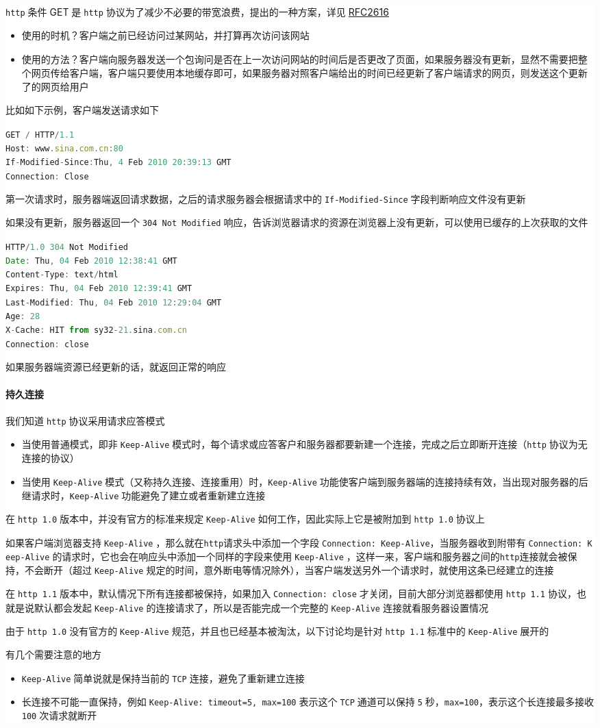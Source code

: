 `http` 条件 GET 是 `http` 协议为了减少不必要的带宽浪费，提出的一种方案，详见 [RFC2616](https://www.w3.org/Protocols/rfc2616/rfc2616-sec9.html)

* 使用的时机？客户端之前已经访问过某网站，并打算再次访问该网站

* 使用的方法？客户端向服务器发送一个包询问是否在上一次访问网站的时间后是否更改了页面，如果服务器没有更新，显然不需要把整个网页传给客户端，客户端只要使用本地缓存即可，如果服务器对照客户端给出的时间已经更新了客户端请求的网页，则发送这个更新了的网页给用户

比如如下示例，客户端发送请求如下

```js
GET / HTTP/1.1
Host: www.sina.com.cn:80
If-Modified-Since:Thu, 4 Feb 2010 20:39:13 GMT
Connection: Close
```

第一次请求时，服务器端返回请求数据，之后的请求服务器会根据请求中的 `If-Modified-Since` 字段判断响应文件没有更新

如果没有更新，服务器返回一个 `304 Not Modified` 响应，告诉浏览器请求的资源在浏览器上没有更新，可以使用已缓存的上次获取的文件

```js
HTTP/1.0 304 Not Modified  
Date: Thu, 04 Feb 2010 12:38:41 GMT  
Content-Type: text/html  
Expires: Thu, 04 Feb 2010 12:39:41 GMT  
Last-Modified: Thu, 04 Feb 2010 12:29:04 GMT  
Age: 28  
X-Cache: HIT from sy32-21.sina.com.cn  
Connection: close 
```
 
如果服务器端资源已经更新的话，就返回正常的响应



#### 持久连接

我们知道 `http` 协议采用请求应答模式

* 当使用普通模式，即非 `Keep-Alive` 模式时，每个请求或应答客户和服务器都要新建一个连接，完成之后立即断开连接（`http` 协议为无连接的协议）

* 当使用 `Keep-Alive` 模式（又称持久连接、连接重用）时，`Keep-Alive` 功能使客户端到服务器端的连接持续有效，当出现对服务器的后继请求时，`Keep-Alive` 功能避免了建立或者重新建立连接

在 `http 1.0` 版本中，并没有官方的标准来规定 `Keep-Alive` 如何工作，因此实际上它是被附加到 `http 1.0` 协议上

如果客户端浏览器支持 `Keep-Alive` ，那么就在`http`请求头中添加一个字段 `Connection: Keep-Alive`，当服务器收到附带有 `Connection: Keep-Alive` 的请求时，它也会在响应头中添加一个同样的字段来使用 `Keep-Alive` ，这样一来，客户端和服务器之间的`http`连接就会被保持，不会断开（超过 `Keep-Alive` 规定的时间，意外断电等情况除外），当客户端发送另外一个请求时，就使用这条已经建立的连接

在 `http 1.1` 版本中，默认情况下所有连接都被保持，如果加入 `Connection: close` 才关闭，目前大部分浏览器都使用 `http 1.1` 协议，也就是说默认都会发起 `Keep-Alive` 的连接请求了，所以是否能完成一个完整的 `Keep-Alive` 连接就看服务器设置情况

由于 `http 1.0` 没有官方的 `Keep-Alive` 规范，并且也已经基本被淘汰，以下讨论均是针对 `http 1.1` 标准中的 `Keep-Alive` 展开的

有几个需要注意的地方

* `Keep-Alive` 简单说就是保持当前的 `TCP` 连接，避免了重新建立连接

* 长连接不可能一直保持，例如 `Keep-Alive: timeout=5, max=100` 表示这个 `TCP` 通道可以保持 `5` 秒，`max=100`，表示这个长连接最多接收 `100` 次请求就断开
